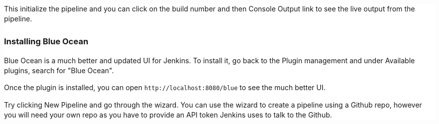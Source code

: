 This initialize the pipeline and you can click on the build number and then Console Output link to see the live output from the pipeline.

### Installing Blue Ocean

Blue Ocean is a much better and updated UI for Jenkins. To install it, go back to the Plugin management and under Available plugins, search for "Blue Ocean". 

Once the plugin is installed, you can open `http://localhost:8080/blue` to see the much better UI.

Try clicking New Pipeline and go through the wizard. You can use the wizard to create a pipeline using a Github repo, however you will need your own repo as you have to provide an API token Jenkins uses to talk to the Github.